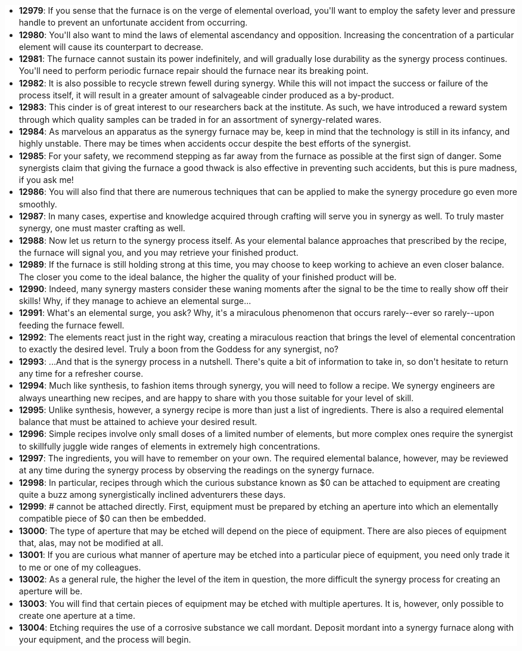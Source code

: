 - **12979**: If you sense that the furnace is on the verge of elemental overload, you'll want to employ the safety lever and pressure handle to prevent an unfortunate accident from occurring.
- **12980**: You'll also want to mind the laws of elemental ascendancy and opposition. Increasing the concentration of a particular element will cause its counterpart to decrease.
- **12981**: The furnace cannot sustain its power indefinitely, and will gradually lose durability as the synergy process continues. You'll need to perform periodic furnace repair should the furnace near its breaking point.
- **12982**: It is also possible to recycle strewn fewell during synergy. While this will not impact the success or failure of the process itself, it will result in a greater amount of salvageable cinder produced as a by-product.
- **12983**: This cinder is of great interest to our researchers back at the institute. As such, we have introduced a reward system through which quality samples can be traded in for an assortment of synergy-related wares.
- **12984**: As marvelous an apparatus as the synergy furnace may be, keep in mind that the technology is still in its infancy, and highly unstable. There may be times when accidents occur despite the best efforts of the synergist.
- **12985**: For your safety, we recommend stepping as far away from the furnace as possible at the first sign of danger. Some synergists claim that giving the furnace a good thwack is also effective in preventing such accidents, but this is pure madness, if you ask me!
- **12986**: You will also find that there are numerous techniques that can be applied to make the synergy procedure go even more smoothly.
- **12987**: In many cases, expertise and knowledge acquired through crafting will serve you in synergy as well. To truly master synergy, one must master crafting as well.
- **12988**: Now let us return to the synergy process itself. As your elemental balance approaches that prescribed by the recipe, the furnace will signal you, and you may retrieve your finished product.
- **12989**: If the furnace is still holding strong at this time, you may choose to keep working to achieve an even closer balance. The closer you come to the ideal balance, the higher the quality of your finished product will be.
- **12990**: Indeed, many synergy masters consider these waning moments after the signal to be the time to really show off their skills! Why, if they manage to achieve an elemental surge...
- **12991**: What's an elemental surge, you ask? Why, it's a miraculous phenomenon that occurs rarely--ever so rarely--upon feeding the furnace fewell.
- **12992**: The elements react just in the right way, creating a miraculous reaction that brings the level of elemental concentration to exactly the desired level. Truly a boon from the Goddess for any synergist, no?
- **12993**: ...And that is the synergy process in a nutshell. There's quite a bit of information to take in, so don't hesitate to return any time for a refresher course.
- **12994**: Much like synthesis, to fashion items through synergy, you will need to follow a recipe. We synergy engineers are always unearthing new recipes, and are happy to share with you those suitable for your level of skill.
- **12995**: Unlike synthesis, however, a synergy recipe is more than just a list of ingredients. There is also a required elemental balance that must be attained to achieve your desired result.
- **12996**: Simple recipes involve only small doses of a limited number of elements, but more complex ones require the synergist to skillfully juggle wide ranges of elements in extremely high concentrations.
- **12997**: The ingredients, you will have to remember on your own. The required elemental balance, however, may be reviewed at any time during the synergy process by observing the readings on the synergy furnace.
- **12998**: In particular, recipes through which the curious substance known as $0 can be attached to equipment are creating quite a buzz among synergistically inclined adventurers these days.
- **12999**: # cannot be attached directly. First, equipment must be prepared by etching an aperture into which an elementally compatible piece of $0 can then be embedded.
- **13000**: The type of aperture that may be etched will depend on the piece of equipment. There are also pieces of equipment that, alas, may not be modified at all.
- **13001**: If you are curious what manner of aperture may be etched into a particular piece of equipment, you need only trade it to me or one of my colleagues.
- **13002**: As a general rule, the higher the level of the item in question, the more difficult the synergy process for creating an aperture will be.
- **13003**: You will find that certain pieces of equipment may be etched with multiple apertures. It is, however, only possible to create one aperture at a time.
- **13004**: Etching requires the use of a corrosive substance we call mordant. Deposit mordant into a synergy furnace along with your equipment, and the process will begin.